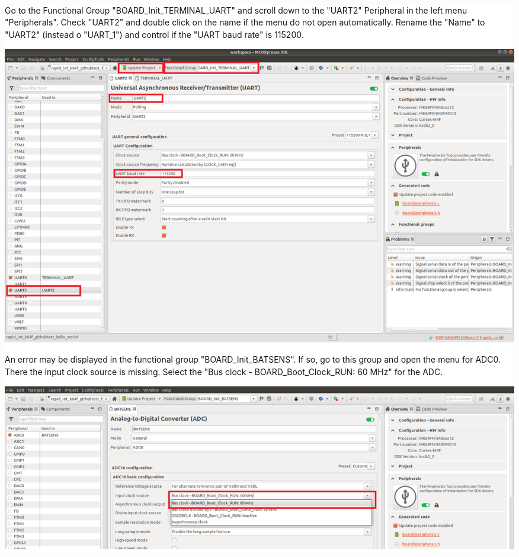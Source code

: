 Go to the Functional Group "BOARD\_Init\_TERMINAL\_UART" and scroll down to the  "UART2" Peripheral in the left menu "Peripherals". Check "UART2" and double click on the name if the menu do not open automatically. Rename the "Name" to "UART2" \(instead o "UART\_1"\) and control if the "UART baud rate" is 115200.

![Activating UART2](../../.gitbook/assets/gs_rapid_periph_edit.png)

An error may be displayed in the functional group "BOARD\_Init\_BATSENS". If so, go to this group and open the menu for ADC0. There the input clock source is missing. Select the "Bus clock - BOARD\_Boot\_Clock\_RUN: 60 MHz" for the ADC.

![ADC0 Bus clock](../../.gitbook/assets/gs_rapid_batsens_edit.png)

